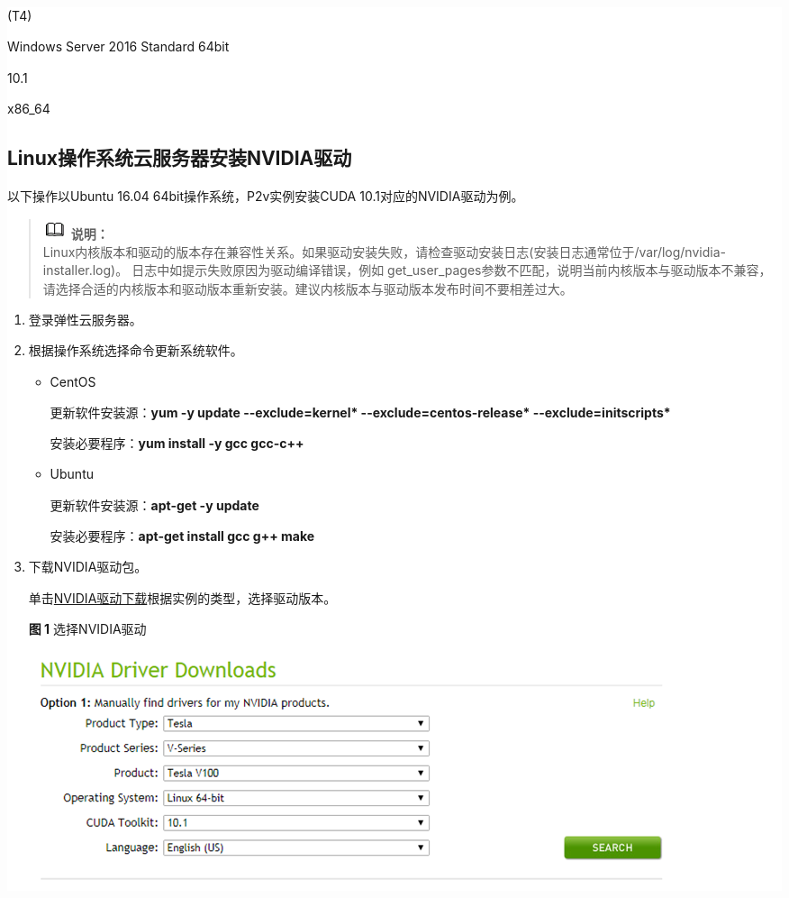 <p id="p1952912594317"><a name="p1952912594317"></a><a name="p1952912594317"></a>(T4)</p>
</td>
<td class="cellrowborder" valign="top" headers="mcps1.2.6.1.2 "><p id="p6628152024417"><a name="p6628152024417"></a><a name="p6628152024417"></a>Windows Server 2016 Standard 64bit</p>
</td>
<td class="cellrowborder" valign="top" headers="mcps1.2.6.1.3 "><p id="p9529142564313"><a name="p9529142564313"></a><a name="p9529142564313"></a>10.1</p>
</td>
<td class="cellrowborder" valign="top" headers="mcps1.2.6.1.4 "><p id="p25295255436"><a name="p25295255436"></a><a name="p25295255436"></a>x86_64</p>
</td>
</tr>
</tbody>
</table>

## Linux操作系统云服务器安装NVIDIA驱动<a name="section1728514576397"></a>

以下操作以Ubuntu 16.04 64bit操作系统，P2v实例安装CUDA 10.1对应的NVIDIA驱动为例。

>![](public_sys-resources/icon-note.gif) **说明：**   
>Linux内核版本和驱动的版本存在兼容性关系。如果驱动安装失败，请检查驱动安装日志\(安装日志通常位于/var/log/nvidia-installer.log\)。 日志中如提示失败原因为驱动编译错误，例如 get\_user\_pages参数不匹配，说明当前内核版本与驱动版本不兼容，请选择合适的内核版本和驱动版本重新安装。建议内核版本与驱动版本发布时间不要相差过大。  

1.  登录弹性云服务器。
2.  根据操作系统选择命令更新系统软件。
    -   CentOS

        更新软件安装源：**yum -y update --exclude=kernel\* --exclude=centos-release\* --exclude=initscripts\***

        安装必要程序：**yum install -y gcc gcc-c++**

    -   Ubuntu

        更新软件安装源：**apt-get -y update**

        安装必要程序：**apt-get install gcc g++ make**

3.  下载NVIDIA驱动包。

    单击[NVIDIA驱动下载](https://www.nvidia.com/Download/index.aspx?lang=en-us)根据实例的类型，选择驱动版本。

    **图 1**  选择NVIDIA驱动<a name="fig545554125711"></a>  
    ![](figures/选择NVIDIA驱动.png "选择NVIDIA驱动")
